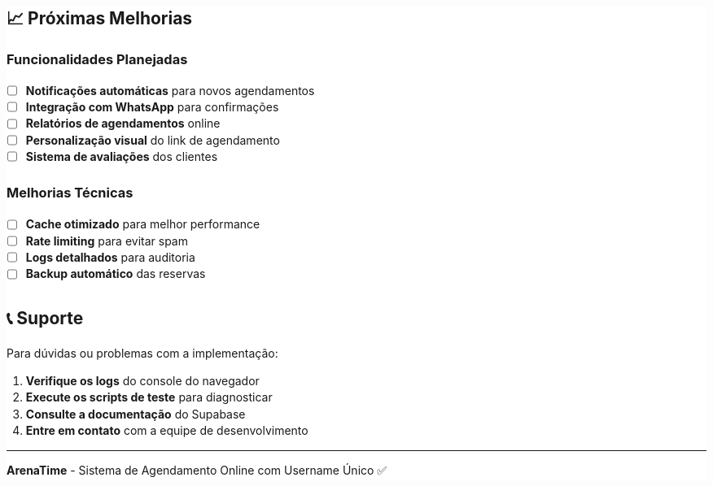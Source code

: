 ## 📈 Próximas Melhorias

### **Funcionalidades Planejadas**
- [ ] **Notificações automáticas** para novos agendamentos
- [ ] **Integração com WhatsApp** para confirmações
- [ ] **Relatórios de agendamentos** online
- [ ] **Personalização visual** do link de agendamento
- [ ] **Sistema de avaliações** dos clientes

### **Melhorias Técnicas**
- [ ] **Cache otimizado** para melhor performance
- [ ] **Rate limiting** para evitar spam
- [ ] **Logs detalhados** para auditoria
- [ ] **Backup automático** das reservas

## 📞 Suporte

Para dúvidas ou problemas com a implementação:

1. **Verifique os logs** do console do navegador
2. **Execute os scripts de teste** para diagnosticar
3. **Consulte a documentação** do Supabase
4. **Entre em contato** com a equipe de desenvolvimento

---

**ArenaTime** - Sistema de Agendamento Online com Username Único ✅
